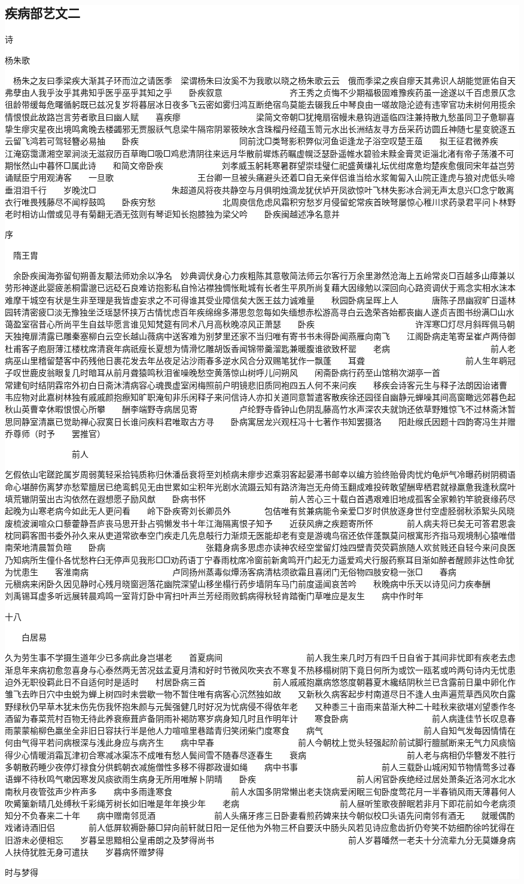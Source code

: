 ## 疾病部艺文二

诗  

杨朱歌  

　杨朱之友曰季梁疾大渐其子环而泣之请医季　梁谓杨朱曰汝奚不为我歌以晓之杨朱歌云云　俄而季梁之疾自瘳天其弗识人胡能觉匪佑自天弗孽由人我乎汝乎其弗知乎医乎巫乎其知之乎　　卧疾叙意　　　　　　　　齐王秀之贞悔不少期福极固难豫疾药虽一途遂以千百虑景仄念徂龄带缓每危曙循躬既已兹况复岁将暮层冰日夜多飞云密如雾归鸿互断绝宿鸟莫能去辍我丘中琴良由一嗟故隐沦迹有违宰官功未树何用揽余情恨恨此故路岂言劳者歌且曰幽人赋　　喜疾瘳　　　　　　　　　梁简文帝朝□犹掩扇宿幔未悬钩逍遥临四注兼持散九愁虽同卫子惫聊喜挚生瘳灾星夜出境鸣禽晚去楼蠲邪无贾服祅气息梁牛隔帘阴翠筱映水含珠榴丹经蕴玉笥元水出长洲结友寻方岳采药访圆丘神随七星变貌逐五云留飞鸿若可驾轻簪必易抽　　卧疾　　　　　　　　　　　　同前沈□类弩影积弊似河鱼讵逢龙子浴空叹楚王葅　　拟王征君微养疾　　　　　　　江淹窈霭潇湘空翠涧淡无滋寂历百草晦□吸□鸡悲清阴往来远月华散前墀炼药瞩虚幌泛瑟卧遥帷水碧验未黩金膏灵讵淄北渚有帝子荡瀁不可期怅然山中暮怀□属此诗　　和简文帝卧疾　　　　　　　刘孝威玉躬耗寒暑群望崇珪璧仁祀盛黄缣礼坛优绀席惫均楚疾愈俄同宋年益岂劳诵赋臣宁用观涛客　　一旦歌　　　　　　　　　　王台卿一旦被头痛避头还着□自无亲伴侣谁当给水浆匍匐入山院正逢虎与狼对虎低头啼垂泪泪千行　　岁晚沈□　　　　　　　　　朱超道风将夜共静空与月俱明烛滴龙犹伏垆开凤欲惊叶飞林失影冰合涧无声太息兴□念宁敢离衣行唯畏残藤尽不闻桴鼓鸣　　卧疾穷愁　　　　　　　　北周庾信危虑风霜积穷愁岁月侵留蛇常疾首映弩屡惊心稚川求药录君平问卜林野老时相访山僧或见寻有菊翻无酒无弦则有琴讵知长抱膝独为梁父吟　　卧疾闽越述净名意并  

序  

　隋王胄  

　余卧疾闽海弥留旬朔善友颙法师劝余以净名　妙典调伏身心力疾粗陈其意敬简法师云尔客行万余里渺然沧海上五岭常炎□百越多山瘴兼以劳形神遂此婴疲恙桐雷邈已远砭石良难访抱影私自怜沾襟独惆怅毗城有长者生平夙所尚复藉大因缘勉以深回向心路资调伏于焉念实相水沫本难摩干城空有状是生非至理是我皆虚妄求之不可得谁其受业障信矣大医王兹力诚难量　　秋园卧病呈晖上人　　　　唐陈子昂幽寂旷日遥林园转清密疲□淡无豫独坐泛瑶瑟怀挟万古情忧虑百年疾绵绵多滞思忽忽每如失缅想赤松游高寻白云逸荣吝始都丧幽人遂贞吉图书纷满□山水蔼盈室宿昔心所尚平生自兹毕愿言谁见知梵筵有同术八月高秋晚凉风正萧瑟　　卧疾　　　　　　　　　　　　许浑寒□灯尽月斜晖佩马朝天独掩扉清露已雕秦塞柳白云空长越山薇病中送客难为别梦里还家不当归唯有寄书书未得卧闻燕雁向南飞　　江阁卧病走笔寄呈崔卢两侍御　杜甫客子庖厨薄江楼枕席清衰年病祇瘦长夏想为情滑忆雕胡饭香闻锦带羹溜匙兼暖腹谁欲致杯罂　　老病　　　　　　　　　　　　前人老病巫山里稽留楚客中药残他日裹花发去年丛夜足沾沙雨春多逆水风合分双赐笔犹作一飘蓬　　耳聋　　　　　　　　　　　　前人生年鹖冠子叹世鹿皮翁眼复几时暗耳从前月聋猿鸣秋泪雀噪晚愁空黄落惊山树呼儿问朔风　　闲斋卧病行药至山馆稍次湖亭一首　　　　　　　　　　　　　　　　常建旬时结阴霖帘外初白日斋沐清病容心魂畏虚室闲梅照前户明镜悲旧质同袍四五人何不来问疾　　移疾会诗客元生与释子法朗因诒诸曹　　　　　　　　　　　　　　　韦应物对此嘉树林独有戚戚颜抱瘵知旷职淹旬非乐闲释子来问信诗人亦扣关道同意暂遣客散疾徐还园径自幽静元蝉噪其间高窗瞰远郊暮色起秋山英曹幸休暇恨恨心所攀　　酬李端野寺病居见寄　　　　　卢纶野寺昏钟山色阴乱藤高竹水声深农夫就饷还依草野雉惊飞不过林斋沐暂思同静室清羸已觉助禅心寂寞日长谁问疾料君唯取古方寻　　卧病寓居龙兴观枉冯十七著作书知罢摄洛　　阳赴缑氏因题十四韵寄冯生并赠乔尊师（时予　　罢推官）  

　　　　　　　　前人  

乞假依山宅蹉跎属岁周弱荑轻采拾钝质称归休潘岳衰将至刘桢病未瘳步迟乘羽客起晏滞书邮幸以编方验终贻骨肉忧灼龟炉气冷曝药树阴稠语命心堪醉伤离梦亦愁荤膻居已绝鸾鹤见无由世累如尘积年光剧水流蹑云知有路济海岂无舟倚玉翻成难投砖敢望酬卑栖君就禄羸惫我逢秋腐叶填荒辙阴萤出古沟依然在遐想愿子励风猷　　卧病书怀　　　　　　　　　　前人苦心三十载白首遇艰难旧地成孤客全家赖钓竿貌衰缘药尽起晚为山寒老病今如此无人更问看　　岭下卧疾寄刘长卿员外　　　　包佶唯有贫兼病能令亲爱□岁时供放逐身世付空虚胫弱秋添絮头风晓废梳波澜喧众口藜藿静吾庐丧马思开卦占鸮懒发书十年江海隔离恨子知予　　近获风痹之疾题寄所怀　　　　前人病夫将已矣无可答君恩衾枕同羁客图书委外孙久来从吏道常欲奉空门疾走几先息攲行力渐烦无医能却老有变是游魂鸟宿还依伴蓬飘莫问根寓形齐指马观境制心猿唯借南荣地清晨暂负暄　　卧病　　　　　　　　　　　　张籍身病多思虑亦读神农经空堂留灯烛四壁青荧荧羁旅随人欢贫贱还自轻今来问良医乃知病所生僮仆各忧愁杵臼无停声见我形□□劝药语丁宁春雨枕席冷窗前新禽鸣开门起无力遥爱鸡犬行服药察耳目渐如醉者醒顾非达性命犹为忧患生　　客淮南病　　　　　　　　　　卢同扬州蒸毒似燂汤客病清枯须欲霜且喜闭门无俗物四肢安稳一张□　　春病　　　　　　　　　　　　元稹病来闲卧久因见静时心残月晓窗迥落花幽院深望山移坐榻行药步墙阴车马门前度遥闻哀苦吟　　秋晚病中乐天以诗见问力疾奉酬　　　　　　　　　　　　　　　刘禹锡耳虚多听远展转晨鸡鸣一室背灯卧中宵扫叶声兰芳经雨败鹤病得秋轻肯踏衡门草唯应是友生　　病中作时年  

十八  

　　白居易  

久为劳生事不学摄生道年少已多病此身岂堪老　　首夏病间　　　　　　　　　　前人我生来几时万有四千日自省于其间非忧即有疾老去虑渐息年来病初愈忽喜身与心泰然两无苦况兹孟夏月清和好时节微风吹夹衣不寒复不热移榻树阴下竟日何所为或饮一瓯茗或吟两句诗内无忧患迫外无职役羁此日不自适何时是适时　　村居卧病三首　　　　　　　　前人戚戚抱羸病悠悠度朝暮夏木纔结阴秋兰已含露前日巢中卵化作雏飞去昨日穴中虫蜕为蝉上树四时未尝歇一物不暂住唯有病客心沉然独如故　　又新秋久病客起步村南道尽日不逢人虫声遍荒草西风吹白露野绿秋仍早草木犹未伤先伤我怀抱朱颜与元鬓强健几时好况为忧病侵不得依年老　　又种黍三十亩雨来苗渐大种二十畦秋来欲堪刈望黍作冬酒留为春菜荒村百物无待此养衰瘵葺庐备阴雨补褐防寒岁病身知几时且作明年计　　寒食卧病　　　　　　　　　　前人病逢佳节长叹息春雨蒙蒙榆柳色羸坐全非旧日容扶行半是他人力喧喧里巷踏青归笑闭柴门度寒食　　病气　　　　　　　　　　　　前人自知气发每因情情在何由气得平若问病根深与浅此身应与病齐生　　病中早春　　　　　　　　　　前人今朝枕上觉头轻强起阶前试脚行膻腻断来无气力风痰恼得少心情暖消霜瓦津初合寒减冰渠冻不成唯有愁人鬓间雪不随春尽逐春生　　衰病　　　　　　　　　　　　前人老与病相仍华簪发不胜行多朝散药睡少夜停灯禄食分供鹤朝衣减施僧性多移不得郡政谩如绳　　病中书事　　　　　　　　　　前人三载卧山城闲知节物情莺多过春语蝉不待秋鸣气嗽因寒发风痰欲雨生病身无所用唯解卜阴晴　　卧疾　　　　　　　　　　　　前人闲官卧疾绝经过居处萧条近洛河水北水南秋月夜管弦声少杵声多　　病中多雨逢寒食　　　　　　　前人水国多阴常懒出老夫饶病爱闲眠三旬卧度莺花月一半春销风雨天薄暮何人吹觱篥新晴几处缚秋千彩绳芳树长如旧唯是年年换少年　　老病　　　　　　　　　　　　前人昼听笙歌夜醉眠若非月下即花前如今老病须知分不负春来二十年　　病中赠南邻觅酒　　　　　　　前人头痛牙疼三日卧妻看煎药婢来扶今朝似校□头语先问南邻有酒无　　就暖偶酌戏诸诗酒旧侣　　　　前人低屏软褥卧藤□舁向前轩就日阳一足任他为外物三杯自要沃中肠头风若见诗应愈齿折仍夸笑不妨细酌徐吟犹得在旧游未必便相忘　　岁暮呈思黯相公皇甫朗之及梦得尚书　　　　　　　　　　　　　　　　前人岁暮皤然一老夫十分流辈九分无莫嫌身病人扶侍犹胜无身可遣扶　　岁暮病怀赠梦得  

时与梦得  
